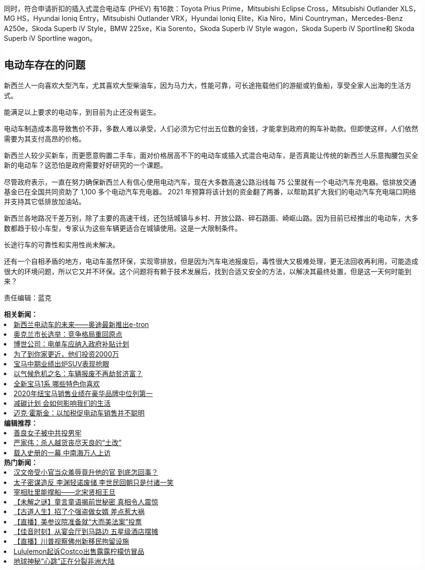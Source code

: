 <p>同时，符合申请折扣的插入式混合电动车 (PHEV) 有16款：Toyota Prius Prime，Mitsubishi Eclipse Cross，Mitsubishi Outlander XLS，MG HS，Hyundai Ioniq Entry，Mitsubishi Outlander VRX，Hyundai Ioniq Elite，Kia Niro，Mini Countryman，Mercedes-Benz A250e，Skoda Superb iV Style，BMW 225xe，Kia Sorento，Skoda Superb iV Style wagon，Skoda Superb iV Sportline和 Skoda Superb iV Sportline wagon。</p>
<h2>电动车存在的问题</h2>
<p>新西兰人一向喜欢大型汽车，尤其喜欢大型柴油车，因为马力大，性能可靠，可长途拖载他们的游艇或钓鱼船，享受全家人出海的生活方式。</p>
<p>能满足以上要求的电动车，到目前为止还没有诞生。</p>
<p>电动车制造成本高导致售价不菲，多数人难以承受，人们必须为它付出五位数的金钱，才能拿到政府的购车补助款。但即使这样，人们依然需要为其支付高昂的价格。</p>
<p>新西兰人较少买新车，而更愿意购置二手车，面对价格居高不下的电动车或插入式混合电动车，是否真能让传统的新西兰人乐意掏腰包买全新的电动车？这恐怕是政府需要好好研究的一个课题。</p>
<p>尽管政府表示，一直在努力确保新西兰人有信心使用电动汽车，现在大多数高速公路沿线每 75 公里就有一个电动汽车充电器。低排放交通基金已在全国共同资助了 1,100 多个电动汽车充电器。 2021 年预算将该计划的资金翻了两番，以帮助其扩大我们的电动汽车充电端口网络并支持其它低排放加油站。</p>
<p>新西兰各地路况千差万别，除了主要的高速干线，还包括城镇与乡村、开放公路、碎石路面、崎岖山路。因为目前已经推出的电动车，大多数都趋于较小车型，专家认为这些车辆更适合在城镇使用。这是一大限制条件。</p>
<p>长途行车的可靠性和实用性尚未解决。</p>
<p>还有一个自相矛盾的地方，电动车虽然环保，实现零排放，但是因为汽车电池报废后，毒性很大又极难处理，更无法回收再利用，可能造成很大的环境问题，所以它又并不环保。这个问题将有赖于技术发展后，找到合适又安全的方法，以解决其最终处置，但是这一天何时能到来？</p>
<p>责任编辑：蓝克</p>
<strong>相关新闻：</strong>
<li><a href="https://github.com/1992513/djy/blob/master/gb/19/6/14/n11321730.md#1">新西兰电动车的未来——奥迪最新推出e-tron</a></li>
<li><a href="https://github.com/1992513/djy/blob/master/gb/19/8/21/n11469151.md#1">奥克兰市长选举：竞争格局重回原点</a></li>
<li><a href="https://github.com/1992513/djy/blob/master/gb/19/9/20/n11533893.md#1">博世公司：电单车应纳入政府补贴计划</a></li>
<li><a href="https://github.com/1992513/djy/blob/master/gb/19/9/20/n11534192.md#1">为了到你家更近，他们投资2000万</a></li>
<li><a href="https://github.com/1992513/djy/blob/master/gb/19/9/25/n11544721.md#1">宝马中期业绩出炉SUV表现抢眼</a></li>
<li><a href="https://github.com/1992513/djy/blob/master/gb/19/10/3/n11566305.md#1">以气候危机之名：车辆报废不再劫贫济富？</a></li>
<li><a href="https://github.com/1992513/djy/blob/master/gb/19/10/8/n11577100.md#1">全新宝马1系 哪些特色你喜欢</a></li>
<li><a href="https://github.com/1992513/djy/blob/master/gb/21/2/15/n12754840.md#1">2020年纽宝马销售业绩在豪华品牌中位列第一</a></li>
<li><a href="https://github.com/1992513/djy/blob/master/gb/21/2/18/n12759072.md#1">减碳计划 会如何影响我们的生活</a></li>
<li><a href="https://github.com/1992513/djy/blob/master/gb/21/2/24/n12772165.md#1">迈克·霍斯金：以加税促电动车销售并不聪明</a></li>
<strong>编辑推荐：</strong>
<li><a href="https://github.com/1992513/djy/blob/master/gb/13/9/29/n3974789.md?dfh#1" target="_blank">善良女子被中共投男牢</a></li><li><a href="https://github.com/1992513/djy/blob/master/gb/18/8/17/n10645382.md#1" target="_blank">严家伟：杀人越货丧尽天良的“土改”</a></li><li><a href="https://github.com/1992513/djy/blob/master/gb/8/4/26/n2096078.md#1" target="_blank">载入史册的一幕 中南海万人上访</a></li>
<strong>热门新闻：</strong>
<li><a href="https://github.com/1992513/djy/blob/master/gb/25/6/7/n14526567.md#1">汉文帝受小官当众羞辱竟升他的官 到底怎回事？</a></li>
<li><a href="https://github.com/1992513/djy/blob/master/gb/25/6/18/n14533738.md#1">太子密谋造反 李渊轻诺废储 李世民回朝只是付诸一笑</a></li>
<li><a href="https://github.com/1992513/djy/blob/master/gb/25/5/8/n14502333.md#1">宰相肚里能撑船——北宋贤相王旦</a></li>
<li><a href="https://github.com/1992513/djy/blob/master/gb/25/6/25/n14538781.md#1">【未解之谜】童言童语揭前世秘密 真相令人震惊</a></li>
<li><a href="https://github.com/1992513/djy/blob/master/gb/25/5/30/n14520992.md#1">【古道人生】招了个强盗做女婿 差点惹大祸</a></li>
<li><a href="https://github.com/1992513/djy/blob/master/gb/25/7/1/n14542740.md#1">【直播】美参议院准备就“大而美法案”投票</a></li>
<li><a href="https://github.com/1992513/djy/blob/master/gb/25/7/1/n14542696.md#1">【佳音时刻】从宴会厅到马路边 五星级酒店摆摊</a></li>
<li><a href="https://github.com/1992513/djy/blob/master/gb/25/7/1/n14542744.md#1">【直播】川普视察佛州新移民拘留设施</a></li>
<li><a href="https://github.com/1992513/djy/blob/master/gb/25/6/29/n14541430.md#1">Lululemon起诉Costco出售露露柠檬仿冒品</a></li>
<li><a href="https://github.com/1992513/djy/blob/master/gb/25/6/30/n14541585.md#1">地球神秘“心跳”正在分裂非洲大陆</a></li>